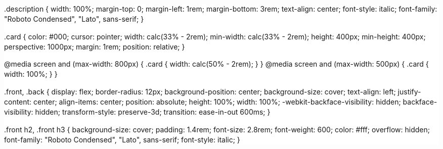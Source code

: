 
.description {
  width: 100%;
  margin-top: 0;
  margin-left: 1rem;
  margin-bottom: 3rem;
  text-align: center;
  font-style: italic;
  font-family: "Roboto Condensed", "Lato", sans-serif;
}

.card {
  color: #000;
  cursor: pointer;
  width: calc(33% - 2rem);
  min-width: calc(33% - 2rem);
  height: 400px;
  min-height: 400px;
  perspective: 1000px;
  margin: 1rem;
  position: relative;
}

@media screen and (max-width: 800px) {
  .card {
    width: calc(50% - 2rem);
  }
}
@media screen and (max-width: 500px) {
  .card {
    width: 100%;
  }
}

.front,
.back {
  display: flex;
  border-radius: 12px;
  background-position: center;
  background-size: cover;
  text-align: left;
  justify-content: center;
  align-items: center;
  position: absolute;
  height: 100%;
  width: 100%;
  -webkit-backface-visibility: hidden;
  backface-visibility: hidden;
  transform-style: preserve-3d;
  transition: ease-in-out 600ms;
}

.front h2, 
.front h3 {
  background-size: cover;
  padding: 1.4rem;
  font-size: 2.8rem;
  font-weight: 600;
  color: #fff;
  overflow: hidden;
  font-family: "Roboto Condensed", "Lato", sans-serif;
  font-style: italic;
}
